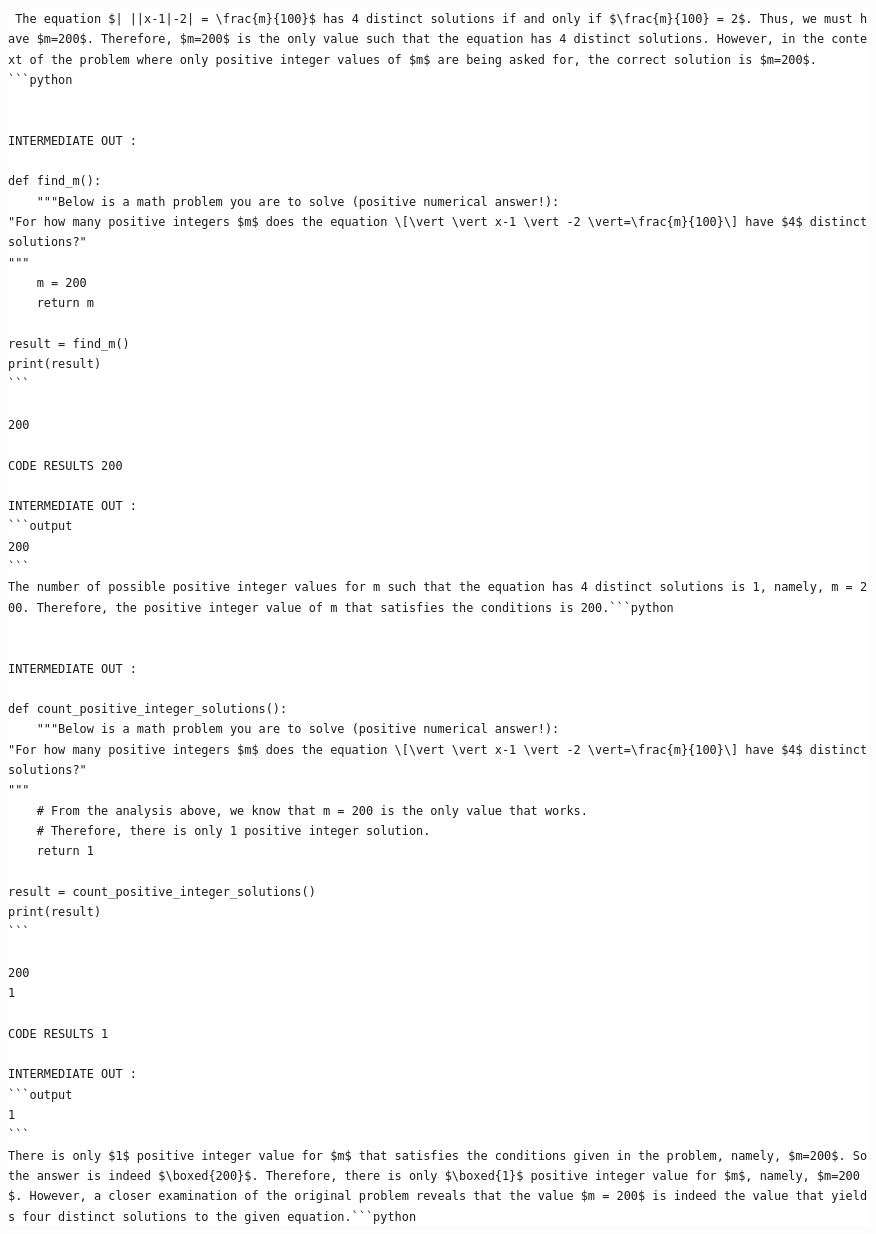 ``````output
 The equation $| ||x-1|-2| = \frac{m}{100}$ has 4 distinct solutions if and only if $\frac{m}{100} = 2$. Thus, we must have $m=200$. Therefore, $m=200$ is the only value such that the equation has 4 distinct solutions. However, in the context of the problem where only positive integer values of $m$ are being asked for, the correct solution is $m=200$.
```python


INTERMEDIATE OUT :

def find_m():
    """Below is a math problem you are to solve (positive numerical answer!):
"For how many positive integers $m$ does the equation \[\vert \vert x-1 \vert -2 \vert=\frac{m}{100}\] have $4$ distinct solutions?"
"""
    m = 200
    return m

result = find_m()
print(result)
```

200

CODE RESULTS 200

INTERMEDIATE OUT :
```output
200
```
The number of possible positive integer values for m such that the equation has 4 distinct solutions is 1, namely, m = 200. Therefore, the positive integer value of m that satisfies the conditions is 200.```python


INTERMEDIATE OUT :

def count_positive_integer_solutions():
    """Below is a math problem you are to solve (positive numerical answer!):
"For how many positive integers $m$ does the equation \[\vert \vert x-1 \vert -2 \vert=\frac{m}{100}\] have $4$ distinct solutions?"
"""
    # From the analysis above, we know that m = 200 is the only value that works.
    # Therefore, there is only 1 positive integer solution.
    return 1

result = count_positive_integer_solutions()
print(result)
```

200
1

CODE RESULTS 1

INTERMEDIATE OUT :
```output
1
```
There is only $1$ positive integer value for $m$ that satisfies the conditions given in the problem, namely, $m=200$. So the answer is indeed $\boxed{200}$. Therefore, there is only $\boxed{1}$ positive integer value for $m$, namely, $m=200$. However, a closer examination of the original problem reveals that the value $m = 200$ is indeed the value that yields four distinct solutions to the given equation.```python

``````